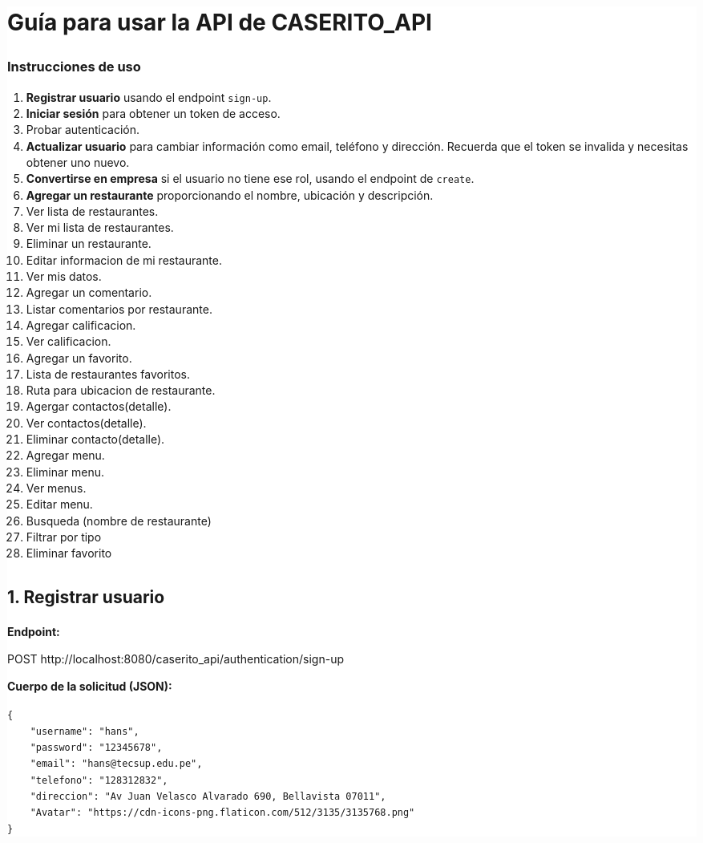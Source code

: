 # Guía para usar la API de CASERITO_API

### Instrucciones de uso

1. **Registrar usuario** usando el endpoint `sign-up`.
2. **Iniciar sesión** para obtener un token de acceso.
3. Probar autenticación.
4. **Actualizar usuario** para cambiar información como email, teléfono y dirección. Recuerda que el token se invalida y necesitas obtener uno nuevo.
5. **Convertirse en empresa** si el usuario no tiene ese rol, usando el endpoint de `create`.
6. **Agregar un restaurante** proporcionando el nombre, ubicación y descripción.
7. Ver lista de restaurantes.
8. Ver mi lista de restaurantes.
9. Eliminar un restaurante.
10. Editar informacion de mi restaurante.
11. Ver mis datos.
12. Agregar un comentario.
13. Listar comentarios por restaurante.
14. Agregar calificacion.
15. Ver calificacion.
16. Agregar un favorito.
17. Lista de restaurantes favoritos.
18. Ruta para ubicacion de restaurante.
19. Agergar contactos(detalle).
20. Ver contactos(detalle).
21. Eliminar contacto(detalle).
22. Agregar menu.
23. Eliminar menu.
24. Ver menus.
25. Editar menu.
26. Busqueda (nombre de restaurante)
27. Filtrar por tipo
28. Eliminar favorito

## 1. Registrar usuario
**Endpoint:**

POST http://localhost:8080/caserito_api/authentication/sign-up

**Cuerpo de la solicitud (JSON):**

```
{
    "username": "hans",
    "password": "12345678",
    "email": "hans@tecsup.edu.pe",
    "telefono": "128312832",
    "direccion": "Av Juan Velasco Alvarado 690, Bellavista 07011",
    "Avatar": "https://cdn-icons-png.flaticon.com/512/3135/3135768.png"
}
```
